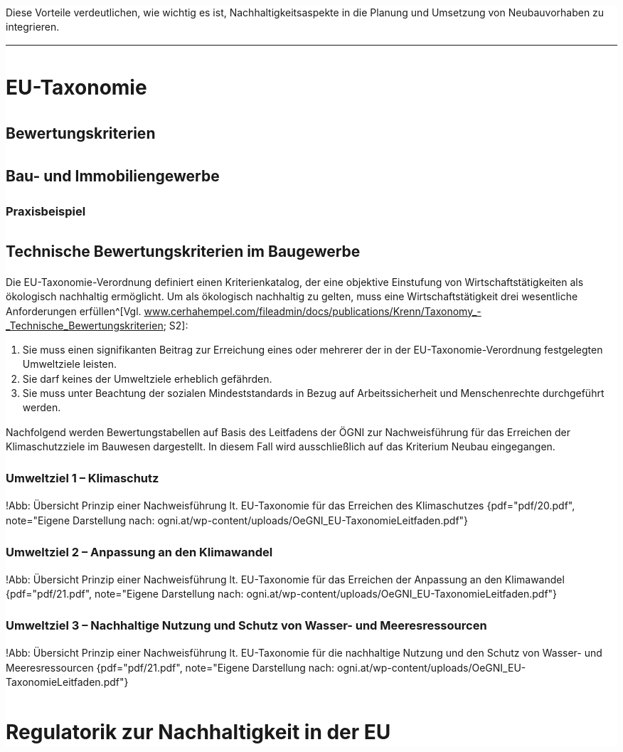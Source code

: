 Diese Vorteile verdeutlichen, wie wichtig es ist, Nachhaltigkeitsaspekte in die Planung und Umsetzung von Neubauvorhaben zu integrieren.

---

# EU-Taxonomie

## Bewertungskriterien

## Bau- und Immobiliengewerbe

### Praxisbeispiel

## Technische Bewertungskriterien im Baugewerbe

Die EU-Taxonomie-Verordnung definiert einen Kriterienkatalog, der eine objektive Einstufung von Wirtschaftstätigkeiten als ökologisch nachhaltig ermöglicht. Um als ökologisch nachhaltig zu gelten, muss eine Wirtschaftstätigkeit drei wesentliche Anforderungen erfüllen^[Vgl. www.cerhahempel.com/fileadmin/docs/publications/Krenn/Taxonomy_-_Technische_Bewertungskriterien; S2]:

1. Sie muss einen signifikanten Beitrag zur Erreichung eines oder mehrerer der in der EU-Taxonomie-Verordnung festgelegten Umweltziele leisten.
2. Sie darf keines der Umweltziele erheblich gefährden.
3. Sie muss unter Beachtung der sozialen Mindeststandards in Bezug auf Arbeitssicherheit und Menschenrechte durchgeführt werden.

Nachfolgend werden Bewertungstabellen auf Basis des Leitfadens der ÖGNI zur Nachweisführung für das Erreichen der Klimaschutzziele im Bauwesen dargestellt. In diesem Fall wird ausschließlich auf das Kriterium Neubau eingegangen.

### Umweltziel 1 – Klimaschutz

!Abb: Übersicht Prinzip einer Nachweisführung lt. EU-Taxonomie für das Erreichen des Klimaschutzes {pdf="pdf/20.pdf", note="Eigene Darstellung nach: ogni.at/wp-content/uploads/OeGNI_EU-TaxonomieLeitfaden.pdf"}

### Umweltziel 2 – Anpassung an den Klimawandel

!Abb: Übersicht Prinzip einer Nachweisführung lt. EU-Taxonomie für das Erreichen der Anpassung an den Klimawandel {pdf="pdf/21.pdf", note="Eigene Darstellung nach: ogni.at/wp-content/uploads/OeGNI_EU-TaxonomieLeitfaden.pdf"}

### Umweltziel 3 – Nachhaltige Nutzung und Schutz von Wasser- und Meeresressourcen

!Abb: Übersicht Prinzip einer Nachweisführung lt. EU-Taxonomie für die nachhaltige Nutzung und den Schutz von Wasser- und Meeresressourcen {pdf="pdf/21.pdf", note="Eigene Darstellung nach: ogni.at/wp-content/uploads/OeGNI_EU-TaxonomieLeitfaden.pdf"}

# Regulatorik zur Nachhaltigkeit in der EU
